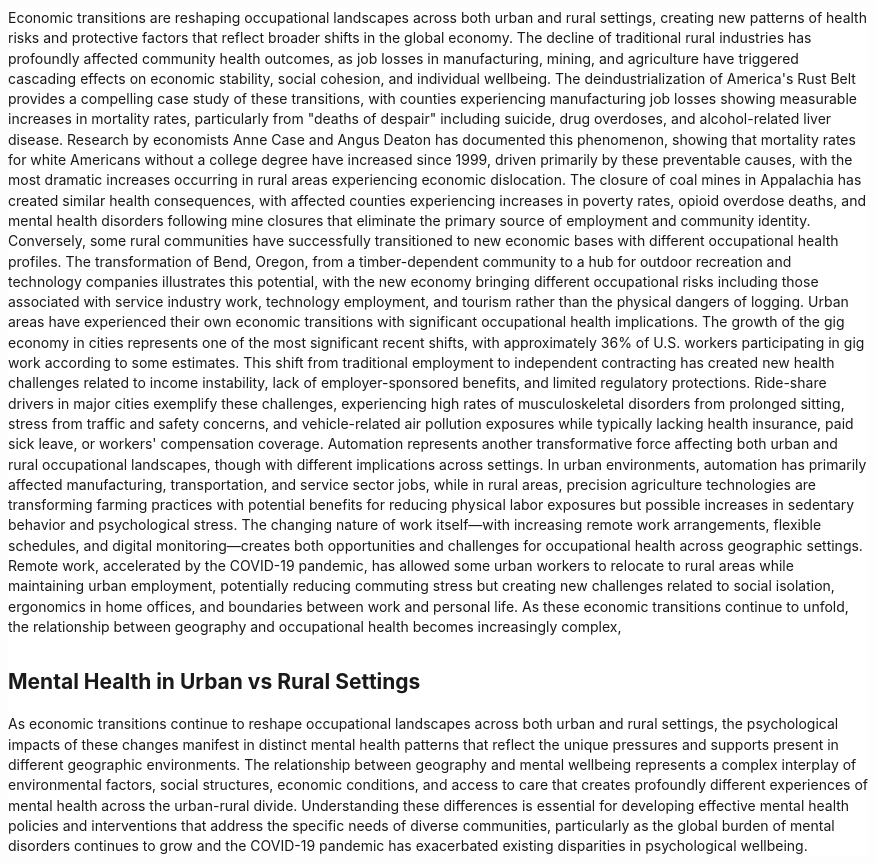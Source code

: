 Economic transitions are reshaping occupational landscapes across both urban and rural settings, creating new patterns of health risks and protective factors that reflect broader shifts in the global economy. The decline of traditional rural industries has profoundly affected community health outcomes, as job losses in manufacturing, mining, and agriculture have triggered cascading effects on economic stability, social cohesion, and individual wellbeing. The deindustrialization of America's Rust Belt provides a compelling case study of these transitions, with counties experiencing manufacturing job losses showing measurable increases in mortality rates, particularly from "deaths of despair" including suicide, drug overdoses, and alcohol-related liver disease. Research by economists Anne Case and Angus Deaton has documented this phenomenon, showing that mortality rates for white Americans without a college degree have increased since 1999, driven primarily by these preventable causes, with the most dramatic increases occurring in rural areas experiencing economic dislocation. The closure of coal mines in Appalachia has created similar health consequences, with affected counties experiencing increases in poverty rates, opioid overdose deaths, and mental health disorders following mine closures that eliminate the primary source of employment and community identity. Conversely, some rural communities have successfully transitioned to new economic bases with different occupational health profiles. The transformation of Bend, Oregon, from a timber-dependent community to a hub for outdoor recreation and technology companies illustrates this potential, with the new economy bringing different occupational risks including those associated with service industry work, technology employment, and tourism rather than the physical dangers of logging. Urban areas have experienced their own economic transitions with significant occupational health implications. The growth of the gig economy in cities represents one of the most significant recent shifts, with approximately 36% of U.S. workers participating in gig work according to some estimates. This shift from traditional employment to independent contracting has created new health challenges related to income instability, lack of employer-sponsored benefits, and limited regulatory protections. Ride-share drivers in major cities exemplify these challenges, experiencing high rates of musculoskeletal disorders from prolonged sitting, stress from traffic and safety concerns, and vehicle-related air pollution exposures while typically lacking health insurance, paid sick leave, or workers' compensation coverage. Automation represents another transformative force affecting both urban and rural occupational landscapes, though with different implications across settings. In urban environments, automation has primarily affected manufacturing, transportation, and service sector jobs, while in rural areas, precision agriculture technologies are transforming farming practices with potential benefits for reducing physical labor exposures but possible increases in sedentary behavior and psychological stress. The changing nature of work itself—with increasing remote work arrangements, flexible schedules, and digital monitoring—creates both opportunities and challenges for occupational health across geographic settings. Remote work, accelerated by the COVID-19 pandemic, has allowed some urban workers to relocate to rural areas while maintaining urban employment, potentially reducing commuting stress but creating new challenges related to social isolation, ergonomics in home offices, and boundaries between work and personal life. As these economic transitions continue to unfold, the relationship between geography and occupational health becomes increasingly complex,

## Mental Health in Urban vs Rural Settings

As economic transitions continue to reshape occupational landscapes across both urban and rural settings, the psychological impacts of these changes manifest in distinct mental health patterns that reflect the unique pressures and supports present in different geographic environments. The relationship between geography and mental wellbeing represents a complex interplay of environmental factors, social structures, economic conditions, and access to care that creates profoundly different experiences of mental health across the urban-rural divide. Understanding these differences is essential for developing effective mental health policies and interventions that address the specific needs of diverse communities, particularly as the global burden of mental disorders continues to grow and the COVID-19 pandemic has exacerbated existing disparities in psychological wellbeing.
